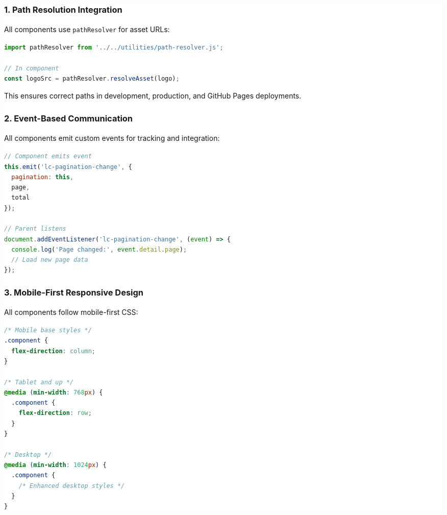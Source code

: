 ### 1. Path Resolution Integration

All components use `pathResolver` for asset URLs:

```javascript
import pathResolver from '../../utilities/path-resolver.js';

// In component
const logoSrc = pathResolver.resolveAsset(logo);
```

This ensures correct paths in development, production, and GitHub Pages deployments.

### 2. Event-Based Communication

All components emit custom events for tracking and integration:

```javascript
// Component emits event
this.emit('lc-pagination-change', {
  pagination: this,
  page,
  total
});

// Parent listens
document.addEventListener('lc-pagination-change', (event) => {
  console.log('Page changed:', event.detail.page);
  // Load new page data
});
```

### 3. Mobile-First Responsive Design

All components follow mobile-first CSS:

```css
/* Mobile base styles */
.component {
  flex-direction: column;
}

/* Tablet and up */
@media (min-width: 768px) {
  .component {
    flex-direction: row;
  }
}

/* Desktop */
@media (min-width: 1024px) {
  .component {
    /* Enhanced desktop styles */
  }
}
```
